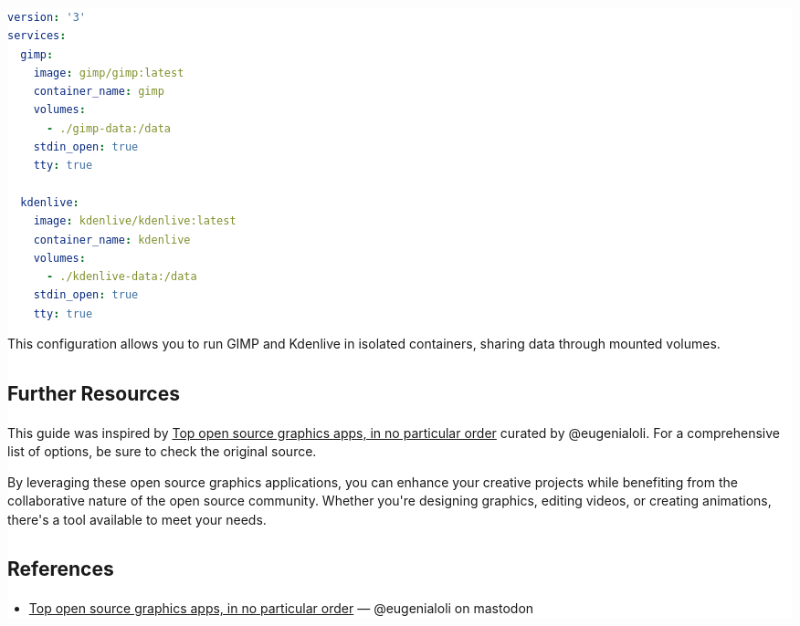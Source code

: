 ```yaml
version: '3'
services:
  gimp:
    image: gimp/gimp:latest
    container_name: gimp
    volumes:
      - ./gimp-data:/data
    stdin_open: true
    tty: true

  kdenlive:
    image: kdenlive/kdenlive:latest
    container_name: kdenlive
    volumes:
      - ./kdenlive-data:/data
    stdin_open: true
    tty: true
```

This configuration allows you to run GIMP and Kdenlive in isolated containers, sharing data through mounted volumes.

## Further Resources
This guide was inspired by [Top open source graphics apps, in no particular order](https://mastodon.social/@eugenialoli/115461893088817491) curated by @eugenialoli. For a comprehensive list of options, be sure to check the original source.

By leveraging these open source graphics applications, you can enhance your creative projects while benefiting from the collaborative nature of the open source community. Whether you're designing graphics, editing videos, or creating animations, there's a tool available to meet your needs.

## References

- [Top open source graphics apps, in no particular order](https://mastodon.social/@eugenialoli/115461893088817491) — @eugenialoli on mastodon